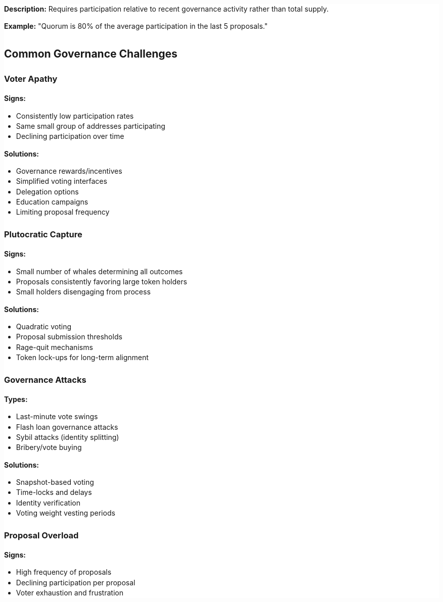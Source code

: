 **Description:** Requires participation relative to recent governance activity rather than total supply.

**Example:** "Quorum is 80% of the average participation in the last 5 proposals."

## Common Governance Challenges

### Voter Apathy

**Signs:**
- Consistently low participation rates
- Same small group of addresses participating
- Declining participation over time

**Solutions:**
- Governance rewards/incentives
- Simplified voting interfaces
- Delegation options
- Education campaigns
- Limiting proposal frequency

### Plutocratic Capture

**Signs:**
- Small number of whales determining all outcomes
- Proposals consistently favoring large token holders
- Small holders disengaging from process

**Solutions:**
- Quadratic voting
- Proposal submission thresholds
- Rage-quit mechanisms
- Token lock-ups for long-term alignment

### Governance Attacks

**Types:**
- Last-minute vote swings
- Flash loan governance attacks
- Sybil attacks (identity splitting)
- Bribery/vote buying

**Solutions:**
- Snapshot-based voting
- Time-locks and delays
- Identity verification
- Voting weight vesting periods

### Proposal Overload

**Signs:**
- High frequency of proposals
- Declining participation per proposal
- Voter exhaustion and frustration
